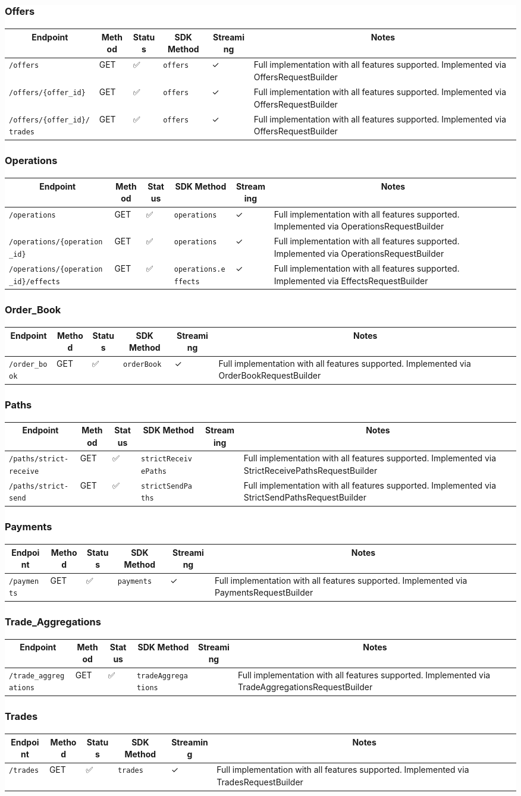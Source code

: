 ### Offers

| Endpoint | Method | Status | SDK Method | Streaming | Notes |
|----------|--------|--------|------------|-----------|-------|
| `/offers` | GET | ✅ | `offers` | ✓ | Full implementation with all features supported. Implemented via OffersRequestBuilder |
| `/offers/{offer_id}` | GET | ✅ | `offers` | ✓ | Full implementation with all features supported. Implemented via OffersRequestBuilder |
| `/offers/{offer_id}/trades` | GET | ✅ | `offers` | ✓ | Full implementation with all features supported. Implemented via OffersRequestBuilder |

### Operations

| Endpoint | Method | Status | SDK Method | Streaming | Notes |
|----------|--------|--------|------------|-----------|-------|
| `/operations` | GET | ✅ | `operations` | ✓ | Full implementation with all features supported. Implemented via OperationsRequestBuilder |
| `/operations/{operation_id}` | GET | ✅ | `operations` | ✓ | Full implementation with all features supported. Implemented via OperationsRequestBuilder |
| `/operations/{operation_id}/effects` | GET | ✅ | `operations.effects` | ✓ | Full implementation with all features supported. Implemented via EffectsRequestBuilder |

### Order_Book

| Endpoint | Method | Status | SDK Method | Streaming | Notes |
|----------|--------|--------|------------|-----------|-------|
| `/order_book` | GET | ✅ | `orderBook` | ✓ | Full implementation with all features supported. Implemented via OrderBookRequestBuilder |

### Paths

| Endpoint | Method | Status | SDK Method | Streaming | Notes |
|----------|--------|--------|------------|-----------|-------|
| `/paths/strict-receive` | GET | ✅ | `strictReceivePaths` |  | Full implementation with all features supported. Implemented via StrictReceivePathsRequestBuilder |
| `/paths/strict-send` | GET | ✅ | `strictSendPaths` |  | Full implementation with all features supported. Implemented via StrictSendPathsRequestBuilder |

### Payments

| Endpoint | Method | Status | SDK Method | Streaming | Notes |
|----------|--------|--------|------------|-----------|-------|
| `/payments` | GET | ✅ | `payments` | ✓ | Full implementation with all features supported. Implemented via PaymentsRequestBuilder |

### Trade_Aggregations

| Endpoint | Method | Status | SDK Method | Streaming | Notes |
|----------|--------|--------|------------|-----------|-------|
| `/trade_aggregations` | GET | ✅ | `tradeAggregations` |  | Full implementation with all features supported. Implemented via TradeAggregationsRequestBuilder |

### Trades

| Endpoint | Method | Status | SDK Method | Streaming | Notes |
|----------|--------|--------|------------|-----------|-------|
| `/trades` | GET | ✅ | `trades` | ✓ | Full implementation with all features supported. Implemented via TradesRequestBuilder |

